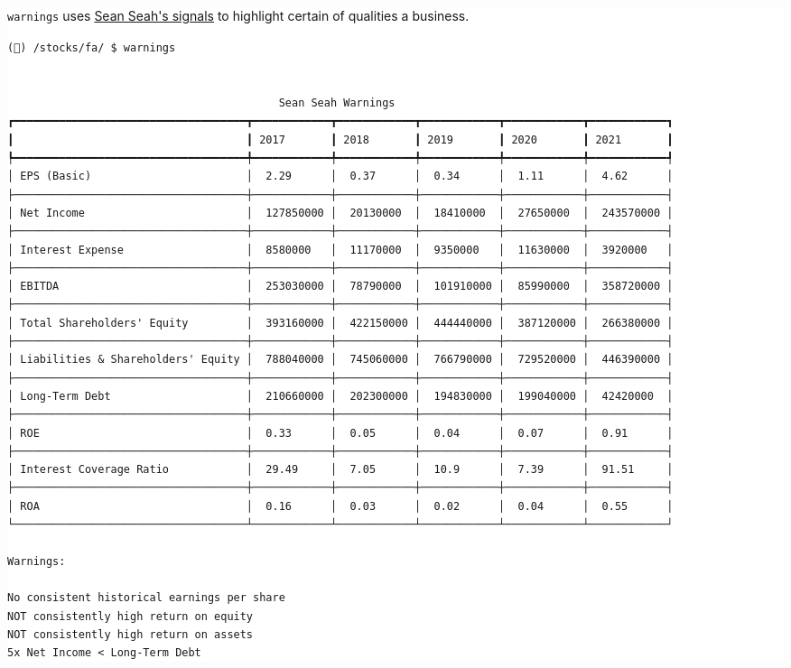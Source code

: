 `warnings` uses <a href="https://www.drwealth.com/gone-fishing-with-buffett-by-sean-seah/comment-page-1/" target="_blank">Sean Seah's signals</a> to highlight certain of qualities a business.

```
(🦋) /stocks/fa/ $ warnings


                                          Sean Seah Warnings
┏━━━━━━━━━━━━━━━━━━━━━━━━━━━━━━━━━━━━┳━━━━━━━━━━━━┳━━━━━━━━━━━━┳━━━━━━━━━━━━┳━━━━━━━━━━━━┳━━━━━━━━━━━━┓
┃                                    ┃ 2017       ┃ 2018       ┃ 2019       ┃ 2020       ┃ 2021       ┃
┡━━━━━━━━━━━━━━━━━━━━━━━━━━━━━━━━━━━━╇━━━━━━━━━━━━╇━━━━━━━━━━━━╇━━━━━━━━━━━━╇━━━━━━━━━━━━╇━━━━━━━━━━━━┩
│ EPS (Basic)                        │  2.29      │  0.37      │  0.34      │  1.11      │  4.62      │
├────────────────────────────────────┼────────────┼────────────┼────────────┼────────────┼────────────┤
│ Net Income                         │  127850000 │  20130000  │  18410000  │  27650000  │  243570000 │
├────────────────────────────────────┼────────────┼────────────┼────────────┼────────────┼────────────┤
│ Interest Expense                   │  8580000   │  11170000  │  9350000   │  11630000  │  3920000   │
├────────────────────────────────────┼────────────┼────────────┼────────────┼────────────┼────────────┤
│ EBITDA                             │  253030000 │  78790000  │  101910000 │  85990000  │  358720000 │
├────────────────────────────────────┼────────────┼────────────┼────────────┼────────────┼────────────┤
│ Total Shareholders' Equity         │  393160000 │  422150000 │  444440000 │  387120000 │  266380000 │
├────────────────────────────────────┼────────────┼────────────┼────────────┼────────────┼────────────┤
│ Liabilities & Shareholders' Equity │  788040000 │  745060000 │  766790000 │  729520000 │  446390000 │
├────────────────────────────────────┼────────────┼────────────┼────────────┼────────────┼────────────┤
│ Long-Term Debt                     │  210660000 │  202300000 │  194830000 │  199040000 │  42420000  │
├────────────────────────────────────┼────────────┼────────────┼────────────┼────────────┼────────────┤
│ ROE                                │  0.33      │  0.05      │  0.04      │  0.07      │  0.91      │
├────────────────────────────────────┼────────────┼────────────┼────────────┼────────────┼────────────┤
│ Interest Coverage Ratio            │  29.49     │  7.05      │  10.9      │  7.39      │  91.51     │
├────────────────────────────────────┼────────────┼────────────┼────────────┼────────────┼────────────┤
│ ROA                                │  0.16      │  0.03      │  0.02      │  0.04      │  0.55      │
└────────────────────────────────────┴────────────┴────────────┴────────────┴────────────┴────────────┘

Warnings:

No consistent historical earnings per share
NOT consistently high return on equity
NOT consistently high return on assets
5x Net Income < Long-Term Debt
```
